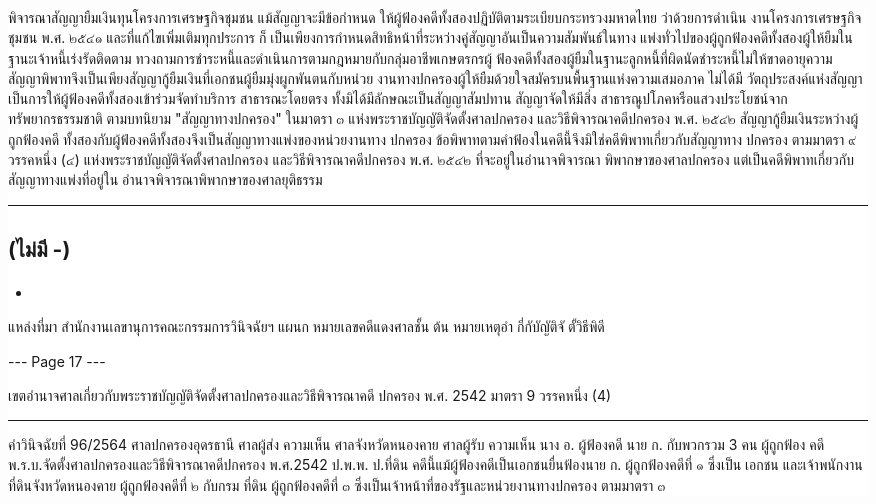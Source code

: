 พิจารณาสัญญายืมเงินทุนโครงการเศรษฐกิจชุมชน แม้สัญญาจะมีข้อกำหนด
ให้ผู้ฟ้องคดีทั้งสองปฏิบัติตามระเบียบกระทรวงมหาดไทย ว่าด้วยการดำเนิน
งานโครงการเศรษฐกิจชุมชน พ.ศ. ๒๕๔๑ และที่แก้ไขเพิ่มเติมทุกประการ ก็
เป็นเพียงการกำหนดสิทธิหน้าที่ระหว่างคู่สัญญาอันเป็นความสัมพันธ์ในทาง
แพ่งทั่วไปของผู้ถูกฟ้องคดีทั้งสองผู้ให้ยืมในฐานะเจ้าหนี้เร่งรัดติดตาม
ทวงถามการชำระหนี้และดำเนินการตามกฎหมายกับกลุ่มอาชีพเกษตรกรผู้
ฟ้องคดีทั้งสองผู้ยืมในฐานะลูกหนี้ที่ผิดนัดชำระหนี้ไม่ให้ขาดอายุความ
สัญญาพิพาทจึงเป็นเพียงสัญญากู้ยืมเงินที่เอกชนผู้ยืมมุ่งผูกพันตนกับหน่วย
งานทางปกครองผู้ให้ยืมด้วยใจสมัครบนพื้นฐานแห่งความเสมอภาค ไม่ได้มี
วัตถุประสงค์แห่งสัญญาเป็นการให้ผู้ฟ้องคดีทั้งสองเข้าร่วมจัดทำบริการ
สาธารณะโดยตรง ทั้งมิได้มีลักษณะเป็นสัญญาสัมปทาน สัญญาจัดให้มีสิ่ง
สาธารณูปโภคหรือแสวงประโยชน์จากทรัพยากรธรรมชาติ 
ตามบทนิยาม
"สัญญาทางปกครอง" ในมาตรา ๓ แห่งพระราชบัญญัติจัดตั้งศาลปกครอง
และวิธีพิจารณาคดีปกครอง พ.ศ. ๒๕๔๒ สัญญากู้ยืมเงินระหว่างผู้ถูกฟ้องคดี
ทั้งสองกับผู้ฟ้องคดีทั้งสองจึงเป็นสัญญาทางแพ่งของหน่วยงานทาง
ปกครอง 
ข้อพิพาทตามคำฟ้องในคดีนี้จึงมิใช่คดีพิพาทเกี่ยวกับสัญญาทาง
ปกครอง ตามมาตรา ๙ วรรคหนึ่ง (๔) แห่งพระราชบัญญัติจัดตั้งศาลปกครอง
และวิธีพิจารณาคดีปกครอง 
พ.ศ. 
๒๕๔๒ 
ที่จะอยู่ในอำนาจพิจารณา
พิพากษาของศาลปกครอง แต่เป็นคดีพิพาทเกี่ยวกับสัญญาทางแพ่งที่อยู่ใน
อำนาจพิจารณาพิพากษาของศาลยุติธรรม
___________________________
(ไม่มี -)
-
-
แหล่งที่มา
สำนักงานเลขานุการคณะกรรมการวินิจฉัยฯ
แผนก
หมายเลขคดีแดงศาลชั้น
ต้น
หมายเหตุอำ
กี่กับัญัติจั
ตั้วิธีพิดี


--- Page 17 ---

เขตอำนาจศาลเกี่ยวกับพระราชบัญญัติจัดตั้งศาลปกครองและวิธีพิจารณาคดี
ปกครอง พ.ศ. 2542 มาตรา 9 วรรคหนึ่ง (4)
___________________________
คำวินิจฉัยที่ 96/2564
ศาลปกครองอุดรธานี
ศาลผู้ส่ง
ความเห็น
ศาลจังหวัดหนองคาย
ศาลผู้รับ
ความเห็น
นาง อ.
ผู้ฟ้องคดี
นาย ก. กับพวกรวม 3 คน
ผู้ถูกฟ้อง
คดี
พ.ร.บ.จัดตั้งศาลปกครองและวิธีพิจารณาคดีปกครอง พ.ศ.2542
ป.พ.พ.
ป.ที่ดิน
คดีนี้แม้ผู้ฟ้องคดีเป็นเอกชนยื่นฟ้องนาย ก. ผู้ถูกฟ้องคดีที่ ๑ ซึ่งเป็น
เอกชน และเจ้าพนักงานที่ดินจังหวัดหนองคาย ผู้ถูกฟ้องคดีที่ ๒ กับกรม
ที่ดิน ผู้ถูกฟ้องคดีที่ ๓ ซึ่งเป็นเจ้าหน้าที่ของรัฐและหน่วยงานทางปกครอง
ตามมาตรา 
๓ 